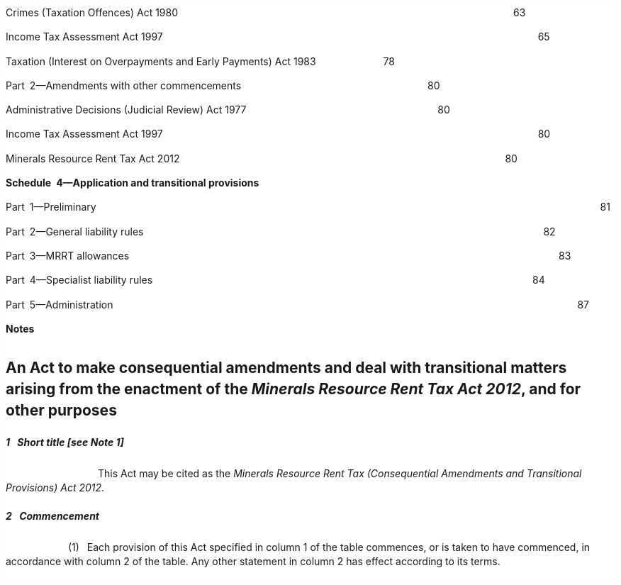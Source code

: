 Crimes (Taxation Offences) Act 1980                                                                    63

Income Tax Assessment Act 1997                                                                            65

Taxation (Interest on Overpayments and Early Payments) Act 1983              78

Part 2—Amendments with other commencements                                      80

Administrative Decisions (Judicial Review) Act 1977                                       80

Income Tax Assessment Act 1997                                                                            80

Minerals Resource Rent Tax Act 2012                                                                  80

**Schedule 4—Application and transitional provisions** 

Part 1—Preliminary                                                                                                      81

Part 2—General liability rules                                                                                 82

Part 3—MRRT allowances                                                                                       83

Part 4—Specialist liability rules                                                                             84

Part 5—Administration                                                                                              87

**Notes** 

## An Act to make consequential amendments and deal with transitional matters arising from the enactment of the _Minerals Resource Rent Tax Act 2012_, and for other purposes

##### <a id="1"></a>1  Short title [_see_ Note 1]

                   This Act may be cited as the _Minerals Resource Rent Tax (Consequential Amendments and Transitional Provisions) Act 2012_.

##### <a id="2"></a>2  Commencement

             (1)  Each provision of this Act specified in column 1 of the table commences, or is taken to have commenced, in accordance with column 2 of the table. Any other statement in column 2 has effect according to its terms.

<table>
<colgroup>
  <col width="24%">
  <col width="54%">
  <col width="22%">
</colgroup>
